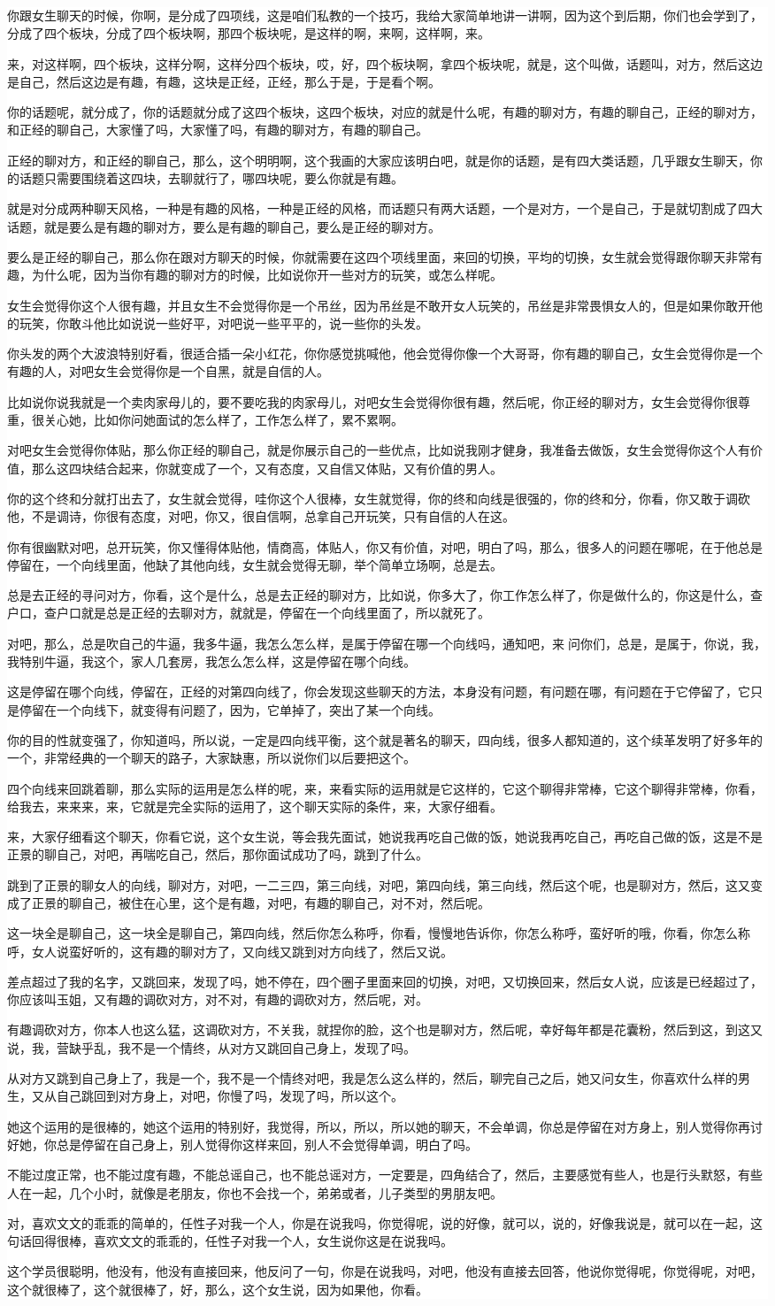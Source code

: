 你跟女生聊天的时候，你啊，是分成了四项线，这是咱们私教的一个技巧，我给大家简单地讲一讲啊，因为这个到后期，你们也会学到了，分成了四个板块，分成了四个板块啊，那四个板块呢，是这样的啊，来啊，这样啊，来。

来，对这样啊，四个板块，这样分啊，这样分四个板块，哎，好，四个板块啊，拿四个板块呢，就是，这个叫做，话题叫，对方，然后这边是自己，然后这边是有趣，有趣，这块是正经，正经，那么于是，于是看个啊。

你的话题呢，就分成了，你的话题就分成了这四个板块，这四个板块，对应的就是什么呢，有趣的聊对方，有趣的聊自己，正经的聊对方，和正经的聊自己，大家懂了吗，大家懂了吗，有趣的聊对方，有趣的聊自己。

正经的聊对方，和正经的聊自己，那么，这个明明啊，这个我画的大家应该明白吧，就是你的话题，是有四大类话题，几乎跟女生聊天，你的话题只需要围绕着这四块，去聊就行了，哪四块呢，要么你就是有趣。

就是对分成两种聊天风格，一种是有趣的风格，一种是正经的风格，而话题只有两大话题，一个是对方，一个是自己，于是就切割成了四大话题，就是要么是有趣的聊对方，要么是有趣的聊自己，要么是正经的聊对方。

要么是正经的聊自己，那么你在跟对方聊天的时候，你就需要在这四个项线里面，来回的切换，平均的切换，女生就会觉得跟你聊天非常有趣，为什么呢，因为当你有趣的聊对方的时候，比如说你开一些对方的玩笑，或怎么样呢。

女生会觉得你这个人很有趣，并且女生不会觉得你是一个吊丝，因为吊丝是不敢开女人玩笑的，吊丝是非常畏惧女人的，但是如果你敢开他的玩笑，你敢斗他比如说说一些好平，对吧说一些平平的，说一些你的头发。

你头发的两个大波浪特别好看，很适合插一朵小红花，你你感觉挑喊他，他会觉得你像一个大哥哥，你有趣的聊自己，女生会觉得你是一个有趣的人，对吧女生会觉得你是一个自黑，就是自信的人。

比如说你说我就是一个卖肉家母儿的，要不要吃我的肉家母儿，对吧女生会觉得你很有趣，然后呢，你正经的聊对方，女生会觉得你很尊重，很关心她，比如你问她面试的怎么样了，工作怎么样了，累不累啊。

对吧女生会觉得你体贴，那么你正经的聊自己，就是你展示自己的一些优点，比如说我刚才健身，我准备去做饭，女生会觉得你这个人有价值，那么这四块结合起来，你就变成了一个，又有态度，又自信又体贴，又有价值的男人。

你的这个终和分就打出去了，女生就会觉得，哇你这个人很棒，女生就觉得，你的终和向线是很强的，你的终和分，你看，你又敢于调砍他，不是调诗，你很有态度，对吧，你又，很自信啊，总拿自己开玩笑，只有自信的人在这。

你有很幽默对吧，总开玩笑，你又懂得体贴他，情商高，体贴人，你又有价值，对吧，明白了吗，那么，很多人的问题在哪呢，在于他总是停留在，一个向线里面，他缺了其他向线，女生就会觉得无聊，举个简单立场啊，总是去。

总是去正经的寻问对方，你看，这个是什么，总是去正经的聊对方，比如说，你多大了，你工作怎么样了，你是做什么的，你这是什么，查户口，查户口就是总是正经的去聊对方，就就是，停留在一个向线里面了，所以就死了。

对吧，那么，总是吹自己的牛逼，我多牛逼，我怎么怎么样，是属于停留在哪一个向线吗，通知吧，来 问你们，总是，是属于，你说，我，我特别牛逼，我这个，家人几套房，我怎么怎么样，这是停留在哪个向线。

这是停留在哪个向线，停留在，正经的对第四向线了，你会发现这些聊天的方法，本身没有问题，有问题在哪，有问题在于它停留了，它只是停留在一个向线下，就变得有问题了，因为，它单掉了，突出了某一个向线。

你的目的性就变强了，你知道吗，所以说，一定是四向线平衡，这个就是著名的聊天，四向线，很多人都知道的，这个续革发明了好多年的一个，非常经典的一个聊天的路子，大家缺惠，所以说你们以后要把这个。

四个向线来回跳着聊，那么实际的运用是怎么样的呢，来，来看实际的运用就是它这样的，它这个聊得非常棒，它这个聊得非常棒，你看，给我去，来来来，来，它就是完全实际的运用了，这个聊天实际的条件，来，大家仔细看。

来，大家仔细看这个聊天，你看它说，这个女生说，等会我先面试，她说我再吃自己做的饭，她说我再吃自己，再吃自己做的饭，这是不是正景的聊自己，对吧，再喘吃自己，然后，那你面试成功了吗，跳到了什么。

跳到了正景的聊女人的向线，聊对方，对吧，一二三四，第三向线，对吧，第四向线，第三向线，然后这个呢，也是聊对方，然后，这又变成了正景的聊自己，被住在心里，这个是有趣，对吧，有趣的聊自己，对不对，然后呢。

这一块全是聊自己，这一块全是聊自己，第四向线，然后你怎么称呼，你看，慢慢地告诉你，你怎么称呼，蛮好听的哦，你看，你怎么称呼，女人说蛮好听的，这有趣的聊对方了，又向线又跳到对方向线了，然后又说。

差点超过了我的名字，又跳回来，发现了吗，她不停在，四个圈子里面来回的切换，对吧，又切换回来，然后女人说，应该是已经超过了，你应该叫玉姐，又有趣的调砍对方，对不对，有趣的调砍对方，然后呢，对。

有趣调砍对方，你本人也这么猛，这调砍对方，不关我，就捏你的脸，这个也是聊对方，然后呢，幸好每年都是花囊粉，然后到这，到这又说，我，营缺乎乱，我不是一个情终，从对方又跳回自己身上，发现了吗。

从对方又跳到自己身上了，我是一个，我不是一个情终对吧，我是怎么这么样的，然后，聊完自己之后，她又问女生，你喜欢什么样的男生，又从自己跳回到对方身上，对吧，你慢了吗，发现了吗，所以这个。

她这个运用的是很棒的，她这个运用的特别好，我觉得，所以，所以，所以她的聊天，不会单调，你总是停留在对方身上，别人觉得你再讨好她，你总是停留在自己身上，别人觉得你这样来回，别人不会觉得单调，明白了吗。

不能过度正常，也不能过度有趣，不能总谣自己，也不能总谣对方，一定要是，四角结合了，然后，主要感觉有些人，也是行头默怒，有些人在一起，几个小时，就像是老朋友，你也不会找一个，弟弟或者，儿子类型的男朋友吧。

对，喜欢文文的乖乖的简单的，任性子对我一个人，你是在说我吗，你觉得呢，说的好像，就可以，说的，好像我说是，就可以在一起，这句话回得很棒，喜欢文文的乖乖的，任性子对我一个人，女生说你这是在说我吗。

这个学员很聪明，他没有，他没有直接回来，他反问了一句，你是在说我吗，对吧，他没有直接去回答，他说你觉得呢，你觉得呢，对吧，这个就很棒了，这个就很棒了，好，那么，这个女生说，因为如果他，你看。
